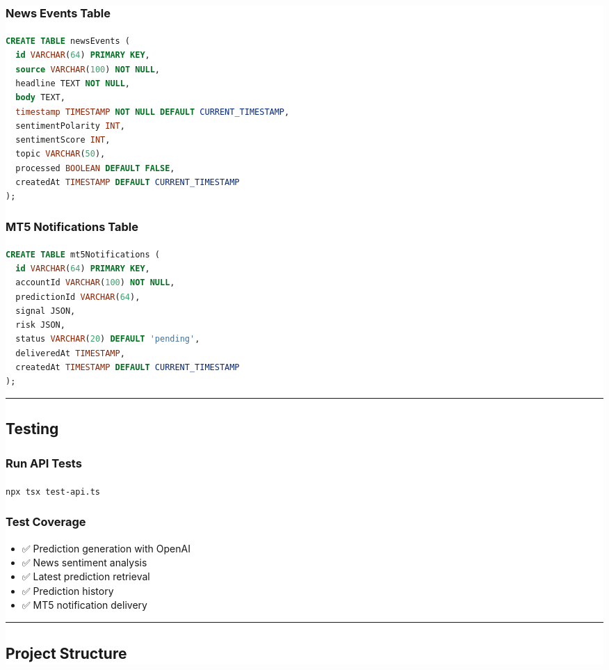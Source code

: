 ### News Events Table
```sql
CREATE TABLE newsEvents (
  id VARCHAR(64) PRIMARY KEY,
  source VARCHAR(100) NOT NULL,
  headline TEXT NOT NULL,
  body TEXT,
  timestamp TIMESTAMP NOT NULL DEFAULT CURRENT_TIMESTAMP,
  sentimentPolarity INT,
  sentimentScore INT,
  topic VARCHAR(50),
  processed BOOLEAN DEFAULT FALSE,
  createdAt TIMESTAMP DEFAULT CURRENT_TIMESTAMP
);
```

### MT5 Notifications Table
```sql
CREATE TABLE mt5Notifications (
  id VARCHAR(64) PRIMARY KEY,
  accountId VARCHAR(100) NOT NULL,
  predictionId VARCHAR(64),
  signal JSON,
  risk JSON,
  status VARCHAR(20) DEFAULT 'pending',
  deliveredAt TIMESTAMP,
  createdAt TIMESTAMP DEFAULT CURRENT_TIMESTAMP
);
```

---

## Testing

### Run API Tests
```bash
npx tsx test-api.ts
```

### Test Coverage
- ✅ Prediction generation with OpenAI
- ✅ News sentiment analysis
- ✅ Latest prediction retrieval
- ✅ Prediction history
- ✅ MT5 notification delivery

---

## Project Structure
